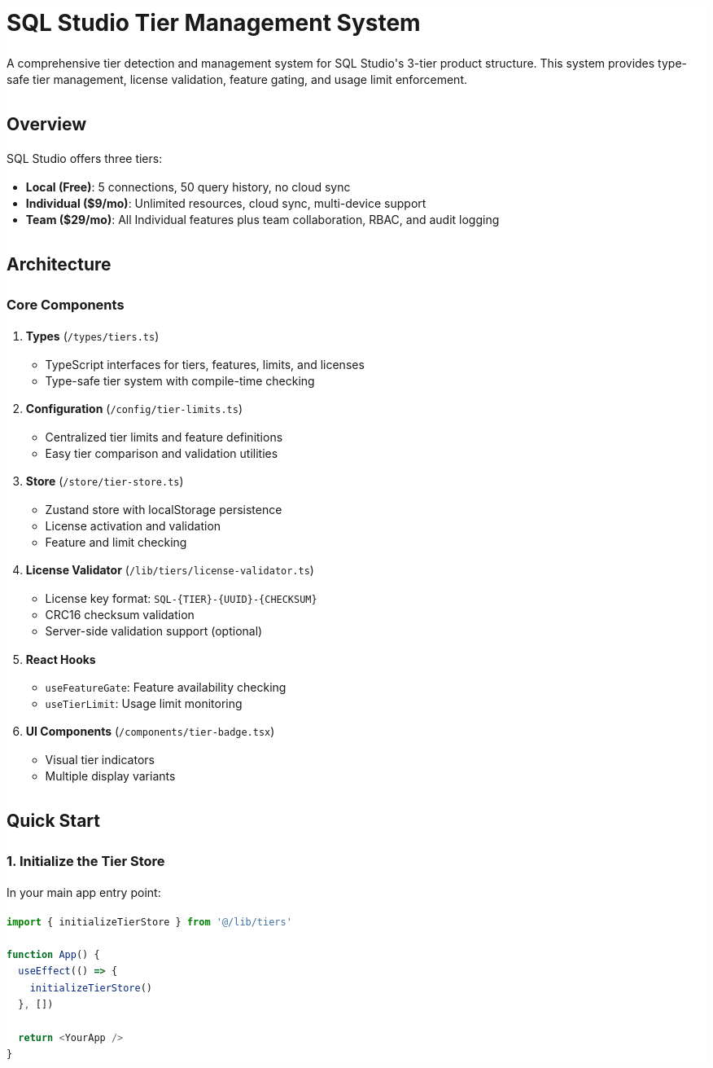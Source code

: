 # SQL Studio Tier Management System

A comprehensive tier detection and management system for SQL Studio's 3-tier product structure. This system provides type-safe tier management, license validation, feature gating, and usage limit enforcement.

## Overview

SQL Studio offers three tiers:

- **Local (Free)**: 5 connections, 50 query history, no cloud sync
- **Individual ($9/mo)**: Unlimited resources, cloud sync, multi-device support
- **Team ($29/mo)**: All Individual features plus team collaboration, RBAC, and audit logging

## Architecture

### Core Components

1. **Types** (`/types/tiers.ts`)
   - TypeScript interfaces for tiers, features, limits, and licenses
   - Type-safe tier system with compile-time checking

2. **Configuration** (`/config/tier-limits.ts`)
   - Centralized tier limits and feature definitions
   - Easy tier comparison and validation utilities

3. **Store** (`/store/tier-store.ts`)
   - Zustand store with localStorage persistence
   - License activation and validation
   - Feature and limit checking

4. **License Validator** (`/lib/tiers/license-validator.ts`)
   - License key format: `SQL-{TIER}-{UUID}-{CHECKSUM}`
   - CRC16 checksum validation
   - Server-side validation support (optional)

5. **React Hooks**
   - `useFeatureGate`: Feature availability checking
   - `useTierLimit`: Usage limit monitoring

6. **UI Components** (`/components/tier-badge.tsx`)
   - Visual tier indicators
   - Multiple display variants

## Quick Start

### 1. Initialize the Tier Store

In your main app entry point:

```typescript
import { initializeTierStore } from '@/lib/tiers'

function App() {
  useEffect(() => {
    initializeTierStore()
  }, [])

  return <YourApp />
}
```
